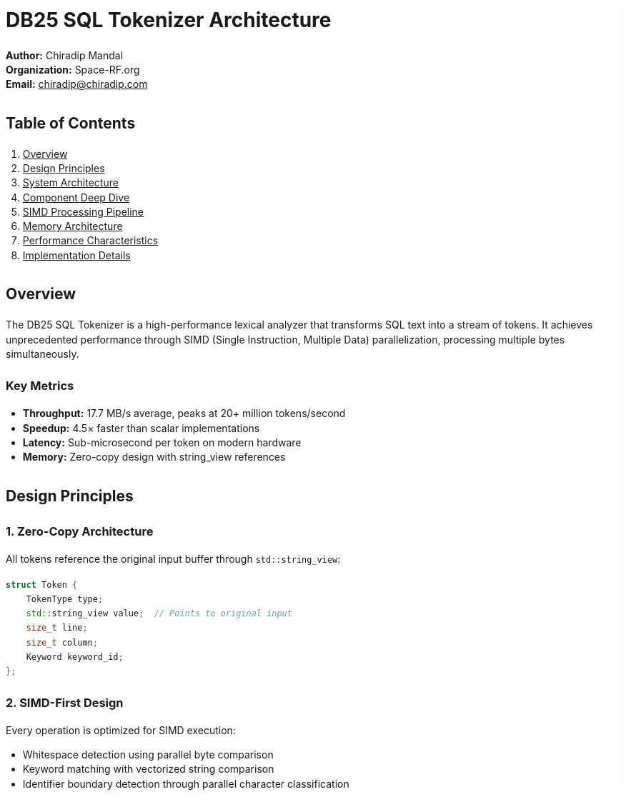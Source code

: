 # DB25 SQL Tokenizer Architecture

**Author:** Chiradip Mandal  
**Organization:** Space-RF.org  
**Email:** chiradip@chiradip.com

## Table of Contents

1. [Overview](#overview)
2. [Design Principles](#design-principles)
3. [System Architecture](#system-architecture)
4. [Component Deep Dive](#component-deep-dive)
5. [SIMD Processing Pipeline](#simd-processing-pipeline)
6. [Memory Architecture](#memory-architecture)
7. [Performance Characteristics](#performance-characteristics)
8. [Implementation Details](#implementation-details)

## Overview

The DB25 SQL Tokenizer is a high-performance lexical analyzer that transforms SQL text into a stream of tokens. It achieves unprecedented performance through SIMD (Single Instruction, Multiple Data) parallelization, processing multiple bytes simultaneously.

### Key Metrics

- **Throughput:** 17.7 MB/s average, peaks at 20+ million tokens/second
- **Speedup:** 4.5× faster than scalar implementations
- **Latency:** Sub-microsecond per token on modern hardware
- **Memory:** Zero-copy design with string_view references

## Design Principles

### 1. Zero-Copy Architecture

All tokens reference the original input buffer through `std::string_view`:

```cpp
struct Token {
    TokenType type;
    std::string_view value;  // Points to original input
    size_t line;
    size_t column;
    Keyword keyword_id;
};
```

### 2. SIMD-First Design

Every operation is optimized for SIMD execution:
- Whitespace detection using parallel byte comparison
- Keyword matching with vectorized string comparison
- Identifier boundary detection through parallel character classification
